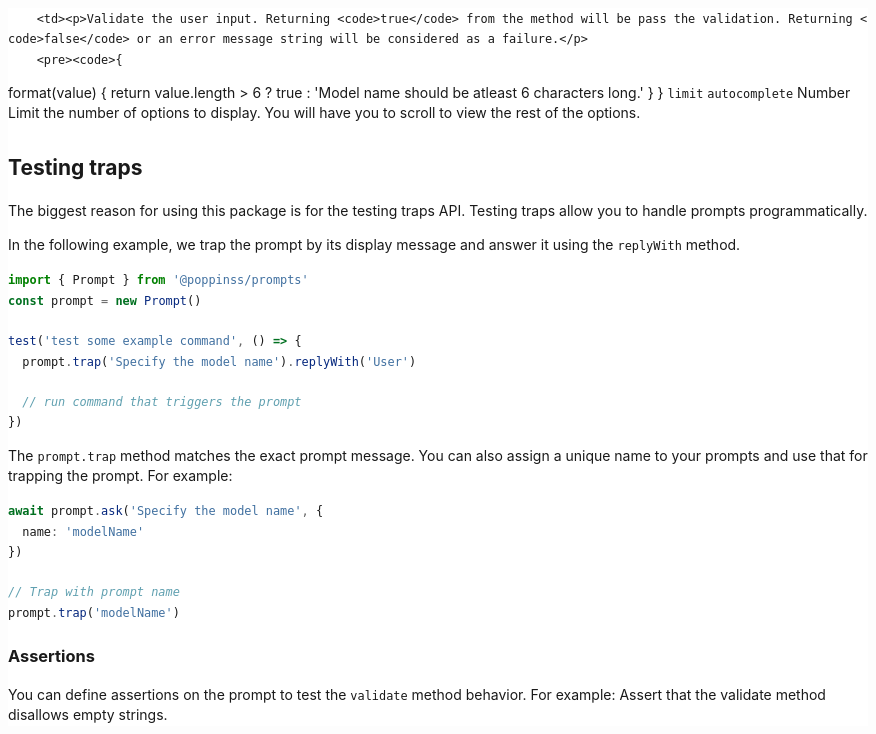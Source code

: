         <td><p>Validate the user input. Returning <code>true</code> from the method will be pass the validation. Returning <code>false</code> or an error message string will be considered as a failure.</p>
        <pre><code>{
  format(value) {
    return value.length > 6
      ? true
      : 'Model name should be atleast 6 characters long.'
  }
}</code></pre></td>
    </tr>
    <tr>
        <td><code>limit</code></td>
        <td><code>autocomplete</code></td>
        <td>Number</td>
        <td>Limit the number of options to display. You will have you to scroll to view the rest of the options.</td>
    </tr>
</table>

## Testing traps
The biggest reason for using this package is for the testing traps API. Testing traps allow you to handle prompts programmatically.

In the following example, we trap the prompt by its display message and answer it using the `replyWith` method.

```ts
import { Prompt } from '@poppinss/prompts'
const prompt = new Prompt()

test('test some example command', () => {
  prompt.trap('Specify the model name').replyWith('User')

  // run command that triggers the prompt
})
```

The `prompt.trap` method matches the exact prompt message. You can also assign a unique name to your prompts and use that for trapping the prompt. For example:

```ts
await prompt.ask('Specify the model name', {
  name: 'modelName'
})

// Trap with prompt name
prompt.trap('modelName')
```

### Assertions
You can define assertions on the prompt to test the `validate` method behavior. For example: Assert that the validate method disallows empty strings.
